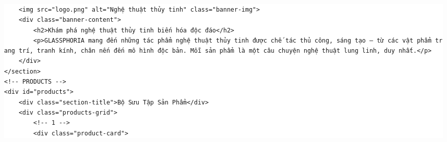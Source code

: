         <img src="logo.png" alt="Nghệ thuật thủy tinh" class="banner-img">
        <div class="banner-content">
            <h2>Khám phá nghệ thuật thủy tinh biến hóa độc đáo</h2>
            <p>GLASSPHORIA mang đến những tác phẩm nghệ thuật thủy tinh được chế tác thủ công, sáng tạo – từ các vật phẩm trang trí, tranh kính, chân nến đến mô hình độc bản. Mỗi sản phẩm là một câu chuyện nghệ thuật lung linh, duy nhất.</p>
        </div>
    </section>
    <!-- PRODUCTS -->
    <div id="products">
        <div class="section-title">Bộ Sưu Tập Sản Phẩm</div>
        <div class="products-grid">
            <!-- 1 -->
            <div class="product-card">